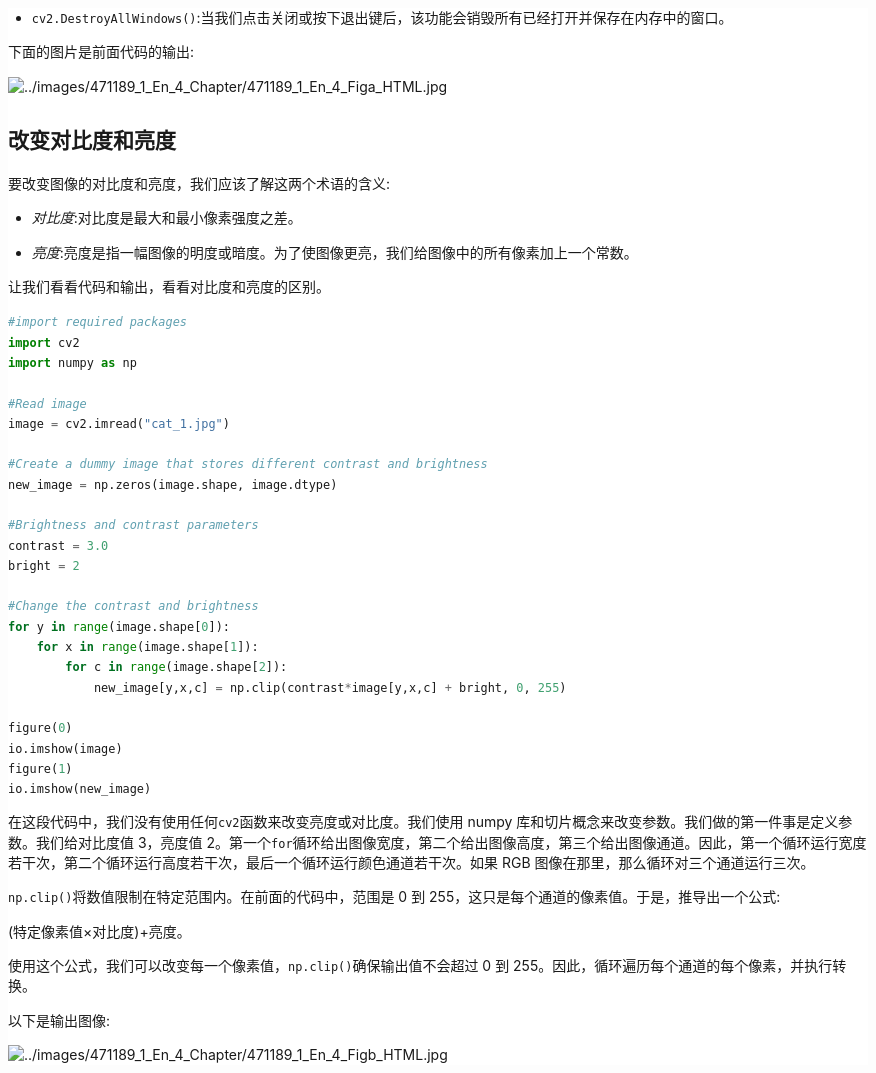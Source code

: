 *   `cv2.DestroyAllWindows()`:当我们点击关闭或按下退出键后，该功能会销毁所有已经打开并保存在内存中的窗口。

下面的图片是前面代码的输出:

![../images/471189_1_En_4_Chapter/471189_1_En_4_Figa_HTML.jpg](../images/471189_1_En_4_Chapter/471189_1_En_4_Figa_HTML.jpg)

## 改变对比度和亮度

要改变图像的对比度和亮度，我们应该了解这两个术语的含义:

*   *对比度*:对比度是最大和最小像素强度之差。

*   *亮度*:亮度是指一幅图像的明度或暗度。为了使图像更亮，我们给图像中的所有像素加上一个常数。

让我们看看代码和输出，看看对比度和亮度的区别。

```py
#import required packages
import cv2
import numpy as np

#Read image
image = cv2.imread("cat_1.jpg")

#Create a dummy image that stores different contrast and brightness
new_image = np.zeros(image.shape, image.dtype)

#Brightness and contrast parameters
contrast = 3.0
bright = 2

#Change the contrast and brightness
for y in range(image.shape[0]):
    for x in range(image.shape[1]):
        for c in range(image.shape[2]):
            new_image[y,x,c] = np.clip(contrast*image[y,x,c] + bright, 0, 255)

figure(0)
io.imshow(image)
figure(1)
io.imshow(new_image)

```

在这段代码中，我们没有使用任何`cv2`函数来改变亮度或对比度。我们使用 numpy 库和切片概念来改变参数。我们做的第一件事是定义参数。我们给对比度值 3，亮度值 2。第一个`for`循环给出图像宽度，第二个给出图像高度，第三个给出图像通道。因此，第一个循环运行宽度若干次，第二个循环运行高度若干次，最后一个循环运行颜色通道若干次。如果 RGB 图像在那里，那么循环对三个通道运行三次。

`np.clip()`将数值限制在特定范围内。在前面的代码中，范围是 0 到 255，这只是每个通道的像素值。于是，推导出一个公式:

(特定像素值×对比度)+亮度。

使用这个公式，我们可以改变每一个像素值，`np.clip()`确保输出值不会超过 0 到 255。因此，循环遍历每个通道的每个像素，并执行转换。

以下是输出图像:

![../images/471189_1_En_4_Chapter/471189_1_En_4_Figb_HTML.jpg](../images/471189_1_En_4_Chapter/471189_1_En_4_Figb_HTML.jpg)
